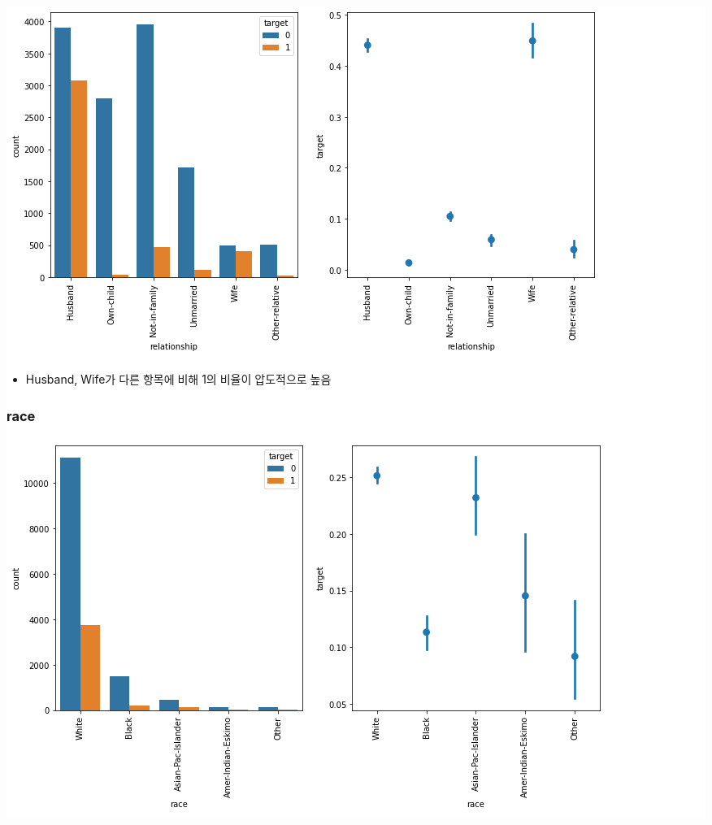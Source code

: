 ![png](/assets/images/income_predict/output_44_0.png)
    


- Husband, Wife가 다른 항목에 비해 1의 비율이 압도적으로 높음

### race

![png](/assets/images/income_predict/output_47_0.png)
    